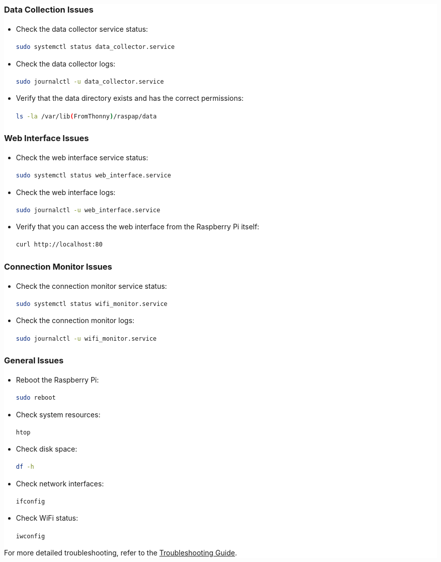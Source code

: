 ### Data Collection Issues
- Check the data collector service status:
  ```bash
  sudo systemctl status data_collector.service
  ```
- Check the data collector logs:
  ```bash
  sudo journalctl -u data_collector.service
  ```
- Verify that the data directory exists and has the correct permissions:
  ```bash
  ls -la /var/lib(FromThonny)/raspap/data
  ```

### Web Interface Issues
- Check the web interface service status:
  ```bash
  sudo systemctl status web_interface.service
  ```
- Check the web interface logs:
  ```bash
  sudo journalctl -u web_interface.service
  ```
- Verify that you can access the web interface from the Raspberry Pi itself:
  ```bash
  curl http://localhost:80
  ```

### Connection Monitor Issues
- Check the connection monitor service status:
  ```bash
  sudo systemctl status wifi_monitor.service
  ```
- Check the connection monitor logs:
  ```bash
  sudo journalctl -u wifi_monitor.service
  ```

### General Issues
- Reboot the Raspberry Pi:
  ```bash
  sudo reboot
  ```
- Check system resources:
  ```bash
  htop
  ```
- Check disk space:
  ```bash
  df -h
  ```
- Check network interfaces:
  ```bash
  ifconfig
  ```
- Check WiFi status:
  ```bash
  iwconfig
  ```

For more detailed troubleshooting, refer to the [Troubleshooting Guide](../troubleshooting/troubleshooting_guide.md).
